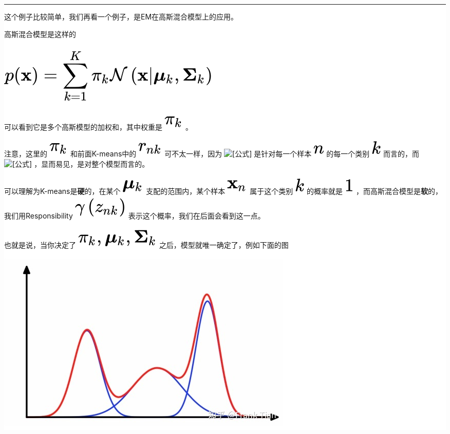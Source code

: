 * * *

这个例子比较简单，我们再看一个例子，是EM在高斯混合模型上的应用。

高斯混合模型是这样的

![[公式]](%E6%95%B0%E5%AD%A6%E9%97%AE%E9%A2%98%E6%80%BB%E7%BB%93/1626612782-1344b324519607b12fdbe896e2117237.svg)

可以看到它是多个高斯模型的加权和，其中权重是 ![[公式]](%E6%95%B0%E5%AD%A6%E9%97%AE%E9%A2%98%E6%80%BB%E7%BB%93/1626612782-3c2795cc648d0d149e5adf5a17c5edae.svg) 。

注意，这里的 ![[公式]](%E6%95%B0%E5%AD%A6%E9%97%AE%E9%A2%98%E6%80%BB%E7%BB%93/1626612782-3c2795cc648d0d149e5adf5a17c5edae.svg) 和前面K-means中的 ![[公式]](%E6%95%B0%E5%AD%A6%E9%97%AE%E9%A2%98%E6%80%BB%E7%BB%93/1626612782-7367159203b7140e9ca03aee77dff7c5.svg) 可不太一样，因为 ![[公式]](../../../../Download/mx-wc/em/2021-07-18-1626612782/assets/1626612782-7367159203b7140e9ca03aee77dff7c5.svg) 是针对每一个样本 ![[公式]](%E6%95%B0%E5%AD%A6%E9%97%AE%E9%A2%98%E6%80%BB%E7%BB%93/1626612782-ce59f55893efd960f1dbdfcd5c192a96.svg) 的每一个类别 ![[公式]](%E6%95%B0%E5%AD%A6%E9%97%AE%E9%A2%98%E6%80%BB%E7%BB%93/1626612782-9d4a1163d2eb1bb72228d1279049c2d8.svg) 而言的，而 ![[公式]](../../../../Download/mx-wc/em/2021-07-18-1626612782/assets/1626612782-3c2795cc648d0d149e5adf5a17c5edae.svg) ，显而易见，是对整个模型而言的。

可以理解为K-means是**硬**的，在某个 ![[公式]](%E6%95%B0%E5%AD%A6%E9%97%AE%E9%A2%98%E6%80%BB%E7%BB%93/1626612782-cea00341468ee5ebbd8bbda853b43afe.svg) 支配的范围内，某个样本 ![[公式]](%E6%95%B0%E5%AD%A6%E9%97%AE%E9%A2%98%E6%80%BB%E7%BB%93/1626612782-cf23792eae6195c34e987a3839b5548f.svg) 属于这个类别 ![[公式]](%E6%95%B0%E5%AD%A6%E9%97%AE%E9%A2%98%E6%80%BB%E7%BB%93/1626612782-9d4a1163d2eb1bb72228d1279049c2d8.svg) 的概率就是 ![[公式]](%E6%95%B0%E5%AD%A6%E9%97%AE%E9%A2%98%E6%80%BB%E7%BB%93/1626612782-227e8e885aa645310c5e4bbc05c50091.svg) ，而高斯混合模型是**软**的，我们用Responsibility ![[公式]](%E6%95%B0%E5%AD%A6%E9%97%AE%E9%A2%98%E6%80%BB%E7%BB%93/1626612782-87fad3893ac7411017ecb4d18250bfd4.svg) 表示这个概率，我们在后面会看到这一点。

也就是说，当你决定了 ![[公式]](%E6%95%B0%E5%AD%A6%E9%97%AE%E9%A2%98%E6%80%BB%E7%BB%93/1626612782-1b8e4b193ff691847aa901853800448d.svg) 之后，模型就唯一确定了，例如下面的图

![](%E6%95%B0%E5%AD%A6%E9%97%AE%E9%A2%98%E6%80%BB%E7%BB%93/1626612782-7aaf377ec5e656c53e14f96cc40275d3.jpg)